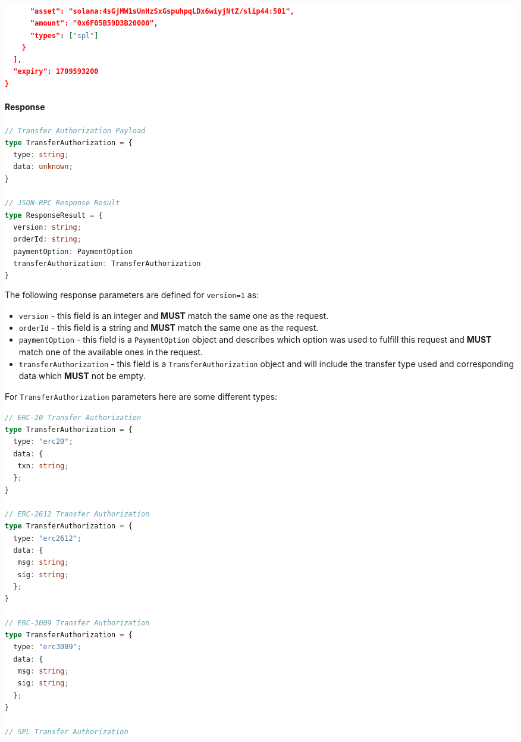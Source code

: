 ```json
      "asset": "solana:4sGjMW1sUnHzSxGspuhpqLDx6wiyjNtZ/slip44:501",
      "amount": "0x6F05B59D3B20000",
      "types": ["spl"]
    }
  ],
  "expiry": 1709593200 
}
```

#### Response

```typescript
// Transfer Authorization Payload
type TransferAuthorization = {
  type: string; 
  data: unknown;
}

// JSON-RPC Response Result
type ResponseResult = {
  version: string;
  orderId: string;
  paymentOption: PaymentOption
  transferAuthorization: TransferAuthorization
}
```
The following response parameters are defined for `version=1` as:

- `version` - this field is an integer and **MUST** match the same one as the request.
- `orderId` - this field is a string and **MUST** match the same one as the request.
- `paymentOption` - this field is a `PaymentOption` object and describes which option was used to fulfill this request and **MUST** match one of the available ones in the request.
- `transferAuthorization` - this field is a `TransferAuthorization` object and will include the transfer type used and corresponding data which **MUST** not be empty.

For `TransferAuthorization` parameters here are some different types:

```typescript
// ERC-20 Transfer Authorization
type TransferAuthorization = {
  type: "erc20"; 
  data: {
   txn: string;
  };
}

// ERC-2612 Transfer Authorization
type TransferAuthorization = {
  type: "erc2612"; 
  data: {
   msg: string;
   sig: string;
  };
}

// ERC-3009 Transfer Authorization
type TransferAuthorization = {
  type: "erc3009"; 
  data: {
   msg: string;
   sig: string;
  };
}

// SPL Transfer Authorization
```

[CAIP-1]: https://ChainAgnostic.org/CAIPs/caip-1
[CAIP-2]: https://ChainAgnostic.org/CAIPs/caip-2
[CAIP-10]: https://ChainAgnostic.org/CAIPs/caip-10
[CAIP-19]: https://ChainAgnostic.org/CAIPs/caip-19
[EIP-20]: https://eips.ethereum.org/EIPS/eip-20
[EIP-681]: https://eips.ethereum.org/EIPS/eip-681
[EIP-2612]: https://eips.ethereum.org/EIPS/eip-2612
[EIP-3009]: https://eips.ethereum.org/EIPS/eip-3009